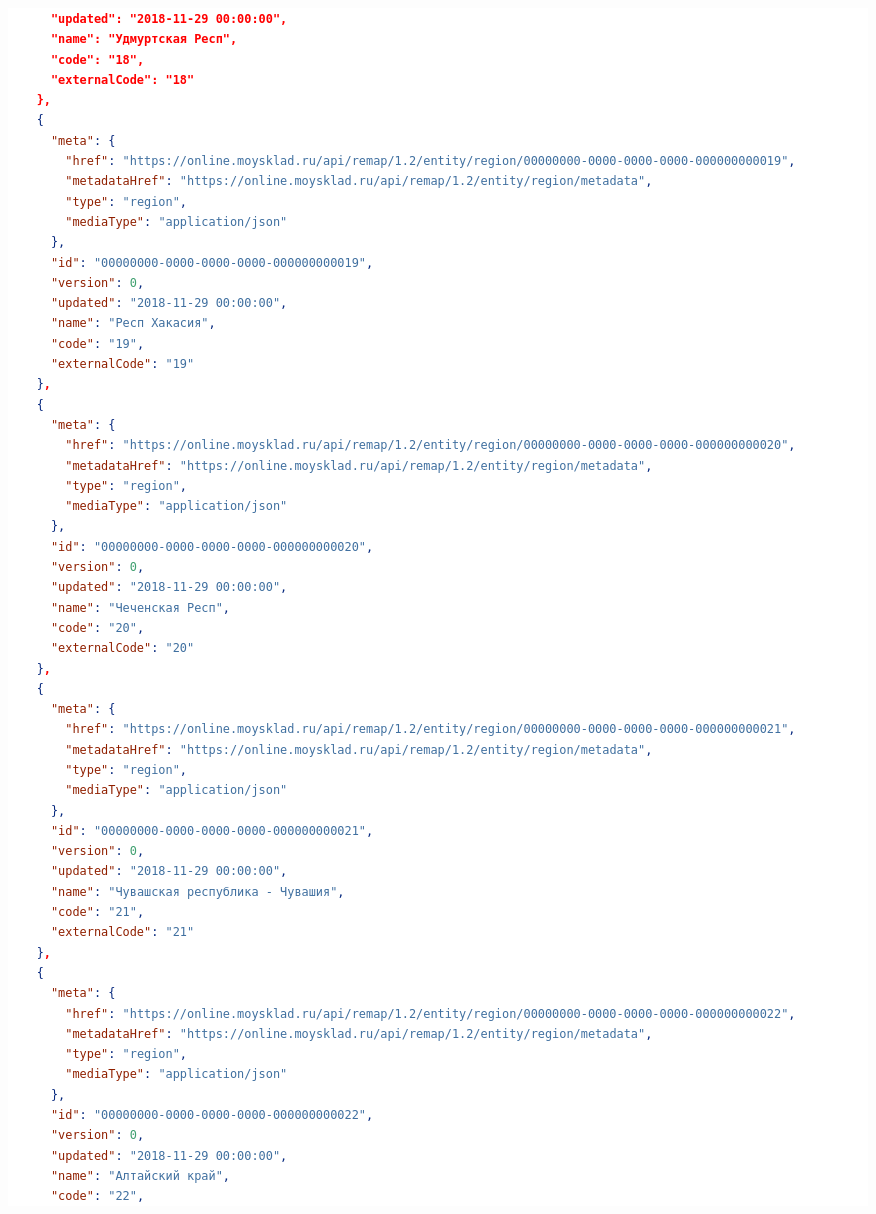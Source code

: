 ```json
      "updated": "2018-11-29 00:00:00",
      "name": "Удмуртская Респ",
      "code": "18",
      "externalCode": "18"
    },
    {
      "meta": {
        "href": "https://online.moysklad.ru/api/remap/1.2/entity/region/00000000-0000-0000-0000-000000000019",
        "metadataHref": "https://online.moysklad.ru/api/remap/1.2/entity/region/metadata",
        "type": "region",
        "mediaType": "application/json"
      },
      "id": "00000000-0000-0000-0000-000000000019",
      "version": 0,
      "updated": "2018-11-29 00:00:00",
      "name": "Респ Хакасия",
      "code": "19",
      "externalCode": "19"
    },
    {
      "meta": {
        "href": "https://online.moysklad.ru/api/remap/1.2/entity/region/00000000-0000-0000-0000-000000000020",
        "metadataHref": "https://online.moysklad.ru/api/remap/1.2/entity/region/metadata",
        "type": "region",
        "mediaType": "application/json"
      },
      "id": "00000000-0000-0000-0000-000000000020",
      "version": 0,
      "updated": "2018-11-29 00:00:00",
      "name": "Чеченская Респ",
      "code": "20",
      "externalCode": "20"
    },
    {
      "meta": {
        "href": "https://online.moysklad.ru/api/remap/1.2/entity/region/00000000-0000-0000-0000-000000000021",
        "metadataHref": "https://online.moysklad.ru/api/remap/1.2/entity/region/metadata",
        "type": "region",
        "mediaType": "application/json"
      },
      "id": "00000000-0000-0000-0000-000000000021",
      "version": 0,
      "updated": "2018-11-29 00:00:00",
      "name": "Чувашская республика - Чувашия",
      "code": "21",
      "externalCode": "21"
    },
    {
      "meta": {
        "href": "https://online.moysklad.ru/api/remap/1.2/entity/region/00000000-0000-0000-0000-000000000022",
        "metadataHref": "https://online.moysklad.ru/api/remap/1.2/entity/region/metadata",
        "type": "region",
        "mediaType": "application/json"
      },
      "id": "00000000-0000-0000-0000-000000000022",
      "version": 0,
      "updated": "2018-11-29 00:00:00",
      "name": "Алтайский край",
      "code": "22",
```